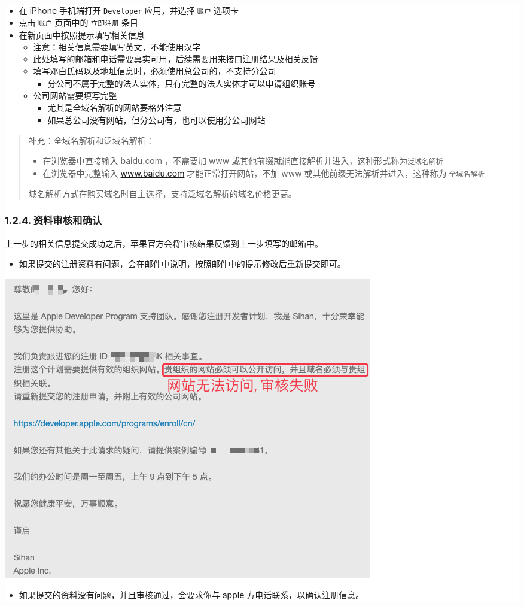 * 在 iPhone 手机端打开 `Developer` 应用，并选择 `账户` 选项卡
* 点击 `账户` 页面中的 `立即注册` 条目
* 在新页面中按照提示填写相关信息
    * 注意：相关信息需要填写英文，不能使用汉字
    * 此处填写的邮箱和电话需要真实可用，后续需要用来接口注册结果及相关反馈
    * 填写邓白氏码以及地址信息时，必须使用总公司的，不支持分公司
        * 分公司不属于完整的法人实体，只有完整的法人实体才可以申请组织账号
    * 公司网站需要填写完整
        * 尤其是全域名解析的网站要格外注意
        * 如果总公司没有网站，但分公司有，也可以使用分公司网站


> 补充：全域名解析和泛域名解析：
>
> * 在浏览器中直接输入 baidu.com ，不需要加 www 或其他前缀就能直接解析并进入，这种形式称为`泛域名解析`
> * 在浏览器中完整输入 www.baidu.com 才能正常打开网站，不加 www 或其他前缀无法解析并进入，这种称为 `全域名解析`
>
> 域名解析方式在购买域名时自主选择，支持泛域名解析的域名价格更高。

### 1.2.4. 资料审核和确认

上一步的相关信息提交成功之后，苹果官方会将审核结果反馈到上一步填写的邮箱中。

* 如果提交的注册资料有问题，会在邮件中说明，按照邮件中的提示修改后重新提交即可。

![](pics/20220606181453239_716961669.png)

* 如果提交的资料没有问题，并且审核通过，会要求你与 apple 方电话联系，以确认注册信息。
